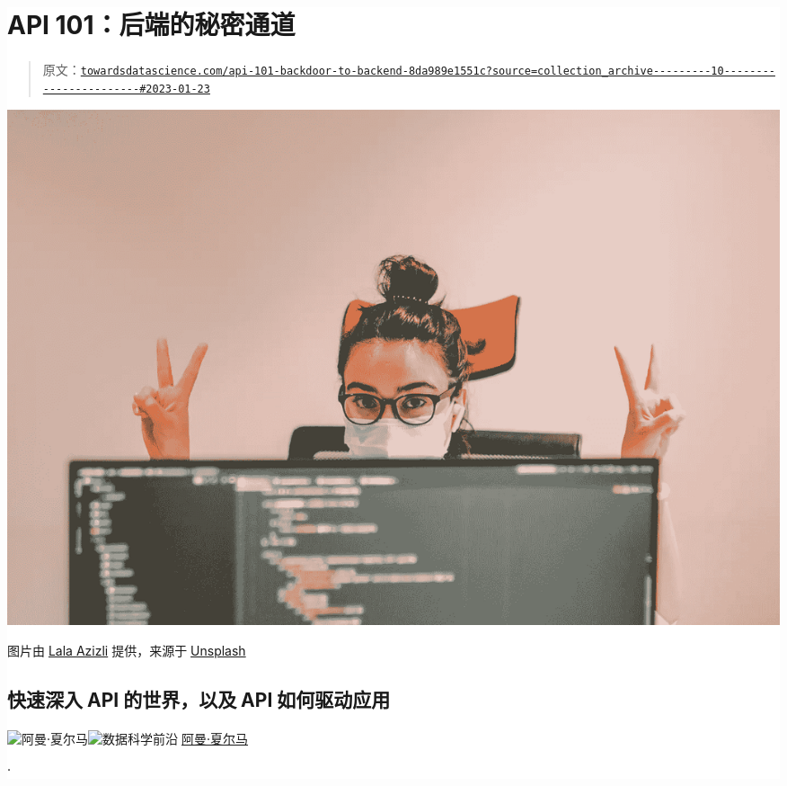 # API 101：后端的秘密通道

> 原文：[`towardsdatascience.com/api-101-backdoor-to-backend-8da989e1551c?source=collection_archive---------10-----------------------#2023-01-23`](https://towardsdatascience.com/api-101-backdoor-to-backend-8da989e1551c?source=collection_archive---------10-----------------------#2023-01-23)

![](img/40b9a5b9f2c72bd1a2b7365a09ef5842.png)

图片由 [Lala Azizli](https://unsplash.com/@lazizli?utm_source=medium&utm_medium=referral) 提供，来源于 [Unsplash](https://unsplash.com/?utm_source=medium&utm_medium=referral)

## 快速深入 API 的世界，以及 API 如何驱动应用

[](https://amansharma2910.medium.com/?source=post_page-----8da989e1551c--------------------------------)![阿曼·夏尔马](https://amansharma2910.medium.com/?source=post_page-----8da989e1551c--------------------------------)[](https://towardsdatascience.com/?source=post_page-----8da989e1551c--------------------------------)![数据科学前沿](https://towardsdatascience.com/?source=post_page-----8da989e1551c--------------------------------) [阿曼·夏尔马](https://amansharma2910.medium.com/?source=post_page-----8da989e1551c--------------------------------)

·

